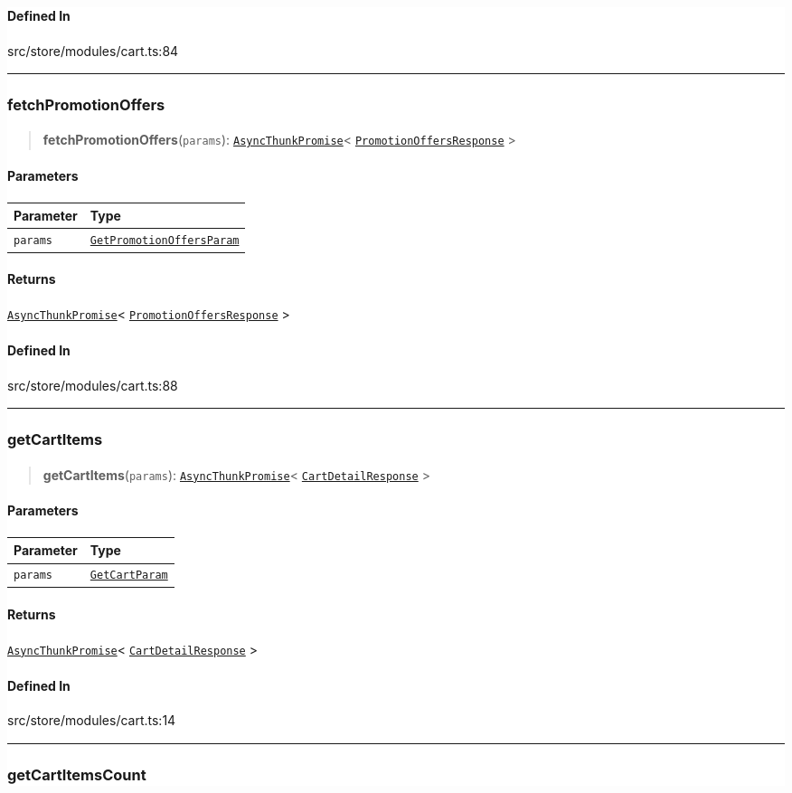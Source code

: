 #### Defined In

src/store/modules/cart.ts:84

***

### fetchPromotionOffers

> **fetchPromotionOffers**(`params`): [`AsyncThunkPromise`](../../theme/internal_/type-aliases/type-alias.AsyncThunkPromise.md)\< [`PromotionOffersResponse`](../internal_/type-aliases/type-alias.PromotionOffersResponse.md) \>

#### Parameters

| Parameter | Type |
| :------ | :------ |
| `params` | [`GetPromotionOffersParam`](../internal_/type-aliases/type-alias.GetPromotionOffersParam.md) |

#### Returns

[`AsyncThunkPromise`](../../theme/internal_/type-aliases/type-alias.AsyncThunkPromise.md)\< [`PromotionOffersResponse`](../internal_/type-aliases/type-alias.PromotionOffersResponse.md) \>

#### Defined In

src/store/modules/cart.ts:88

***

### getCartItems

> **getCartItems**(`params`): [`AsyncThunkPromise`](../../theme/internal_/type-aliases/type-alias.AsyncThunkPromise.md)\< [`CartDetailResponse`](../internal_/type-aliases/type-alias.CartDetailResponse.md) \>

#### Parameters

| Parameter | Type |
| :------ | :------ |
| `params` | [`GetCartParam`](../internal_/type-aliases/type-alias.GetCartParam.md) |

#### Returns

[`AsyncThunkPromise`](../../theme/internal_/type-aliases/type-alias.AsyncThunkPromise.md)\< [`CartDetailResponse`](../internal_/type-aliases/type-alias.CartDetailResponse.md) \>

#### Defined In

src/store/modules/cart.ts:14

***

### getCartItemsCount

